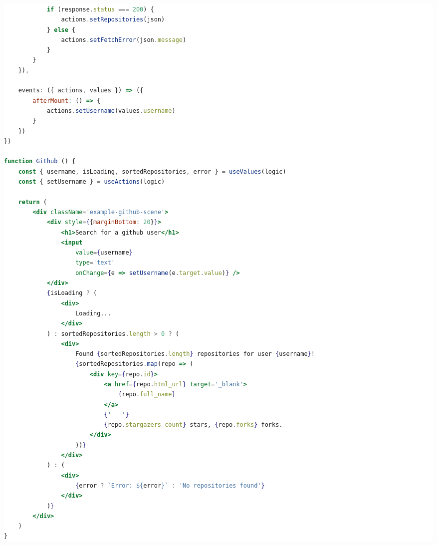 ```jsx
            if (response.status === 200) {
                actions.setRepositories(json)       
            } else {
                actions.setFetchError(json.message)
            }
        }
    }),

    events: ({ actions, values }) => ({
        afterMount: () => {
            actions.setUsername(values.username)
        }
    })
})

function Github () {
    const { username, isLoading, sortedRepositories, error } = useValues(logic)
    const { setUsername } = useActions(logic)
    
    return (
        <div className='example-github-scene'>
            <div style={{marginBottom: 20}}>
                <h1>Search for a github user</h1>
                <input
                    value={username}
                    type='text'
                    onChange={e => setUsername(e.target.value)} />
            </div>
            {isLoading ? (
                <div>
                    Loading...
                </div>
            ) : sortedRepositories.length > 0 ? (
                <div>
                    Found {sortedRepositories.length} repositories for user {username}!
                    {sortedRepositories.map(repo => (
                        <div key={repo.id}>
                            <a href={repo.html_url} target='_blank'>
                                {repo.full_name}
                            </a>
                            {' - '}
                            {repo.stargazers_count} stars, {repo.forks} forks.
                        </div>
                    ))}
                </div>
            ) : (
                <div>
                    {error ? `Error: ${error}` : 'No repositories found'}
                </div>
            )}
        </div>
    )
}
```
